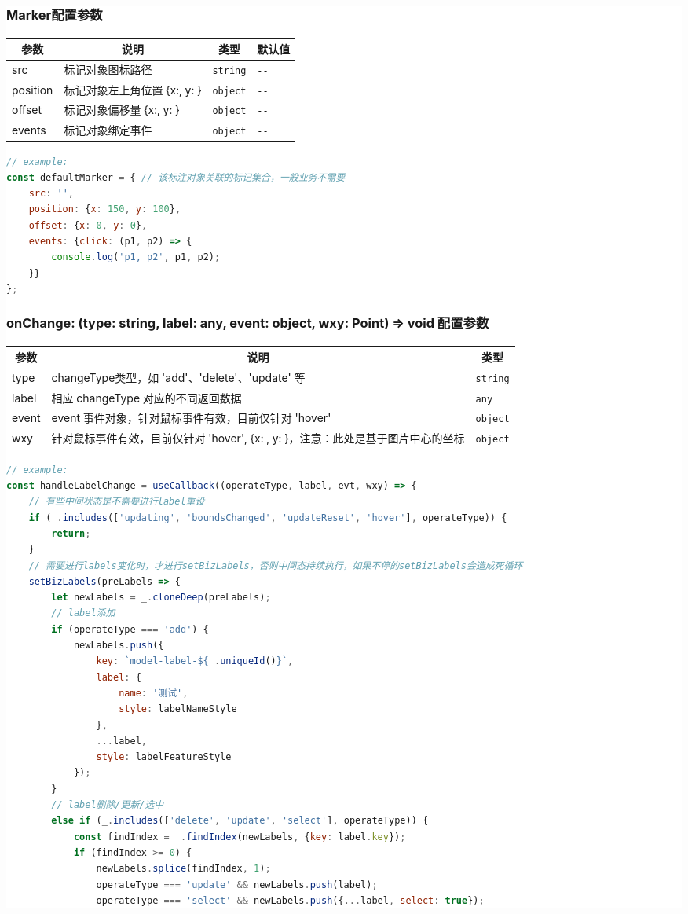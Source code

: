 ### Marker配置参数

| 参数     | 说明                         | 类型     | 默认值 |
| -------- | ---------------------------- | -------- | ------ |
| src      | 标记对象图标路径             | `string` | `--`   |
| position | 标记对象左上角位置 {x:, y: } | `object` | `--`   |
| offset   | 标记对象偏移量 {x:, y: }     | `object` | `--`   |
| events   | 标记对象绑定事件             | `object` | `--`   |

```js static
// example: 
const defaultMarker = { // 该标注对象关联的标记集合，一般业务不需要
    src: '',
    position: {x: 150, y: 100},
    offset: {x: 0, y: 0},
    events: {click: (p1, p2) => {
        console.log('p1, p2', p1, p2);
    }}
};
```

### onChange: (type: string, label: any, event: object, wxy: Point) => void 配置参数

| 参数  | 说明                                                                             | 类型     |
| ----- | -------------------------------------------------------------------------------- | -------- |
| type  | changeType类型，如 'add'、'delete'、'update' 等                                  | `string` |
| label | 相应 changeType 对应的不同返回数据                                               | `any`    |
| event | event 事件对象，针对鼠标事件有效，目前仅针对 'hover'                             | `object` |
| wxy   | 针对鼠标事件有效，目前仅针对 'hover', {x: , y: }，注意：此处是基于图片中心的坐标 | `object` |

```js static
// example: 
const handleLabelChange = useCallback((operateType, label, evt, wxy) => {
    // 有些中间状态是不需要进行label重设
    if (_.includes(['updating', 'boundsChanged', 'updateReset', 'hover'], operateType)) {
        return;
    }
    // 需要进行labels变化时，才进行setBizLabels，否则中间态持续执行，如果不停的setBizLabels会造成死循环
    setBizLabels(preLabels => {
        let newLabels = _.cloneDeep(preLabels);
        // label添加
        if (operateType === 'add') {
            newLabels.push({
                key: `model-label-${_.uniqueId()}`,
                label: {
                    name: '测试',
                    style: labelNameStyle
                },
                ...label,
                style: labelFeatureStyle
            });
        }
        // label删除/更新/选中
        else if (_.includes(['delete', 'update', 'select'], operateType)) {
            const findIndex = _.findIndex(newLabels, {key: label.key});
            if (findIndex >= 0) {
                newLabels.splice(findIndex, 1);
                operateType === 'update' && newLabels.push(label);
                operateType === 'select' && newLabels.push({...label, select: true});
```